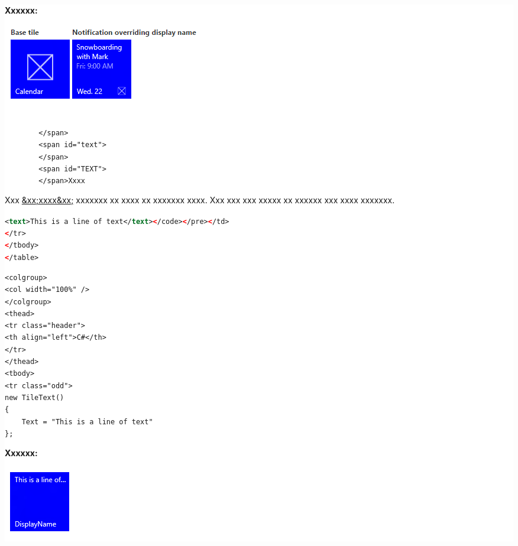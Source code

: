 **Xxxxxx:**

![xxxxxxxx xxxxx xxxxxxx xxxx](images/adaptive-tiles-displayname.png)

## <span id="Text">
            </span>
            <span id="text">
            </span>
            <span id="TEXT">
            </span>Xxxx


Xxx [&xx;xxxx&xx;](tiles-and-notifications-adaptive-tiles-schema.md) xxxxxxx xx xxxx xx xxxxxxx xxxx. Xxx xxx xxx xxxxx xx xxxxxx xxx xxxx xxxxxxx.

```XML
<text>This is a line of text</text></code></pre></td>
</tr>
</tbody>
</table>
```

<span codelanguage="CSharp"></span>
```CSharp
<colgroup>
<col width="100%" />
</colgroup>
<thead>
<tr class="header">
<th align="left">C#</th>
</tr>
</thead>
<tbody>
<tr class="odd">
new TileText()
{
    Text = "This is a line of text"
};
```

**Xxxxxx:**

![xxxxxxxx xxxx xxxx](images/adaptive-tiles-text.png)
